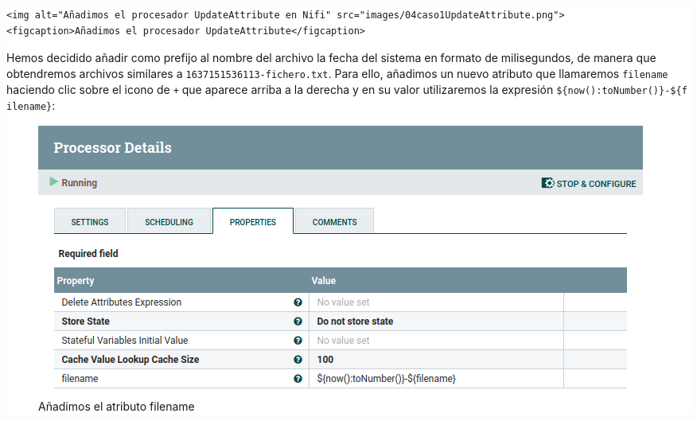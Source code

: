     <img alt="Añadimos el procesador UpdateAttribute en Nifi" src="images/04caso1UpdateAttribute.png">
    <figcaption>Añadimos el procesador UpdateAttribute</figcaption>
</figure>

Hemos decidido añadir como prefijo al nombre del archivo la fecha del sistema en formato de milisegundos, de manera que obtendremos archivos similares a `1637151536113-fichero.txt`. Para ello, añadimos un nuevo atributo que llamaremos `filename` haciendo clic sobre el icono de `+` que aparece arriba a la derecha y en su valor utilizaremos la expresión `${now():toNumber()}-${filename}`:

<figure style="align: center;">
    <img alt="Añadimos el atributo filename en Nifi" src="images/04caso1UpdateAttributeProperties.png">
    <figcaption>Añadimos el atributo filename</figcaption>
</figure>
